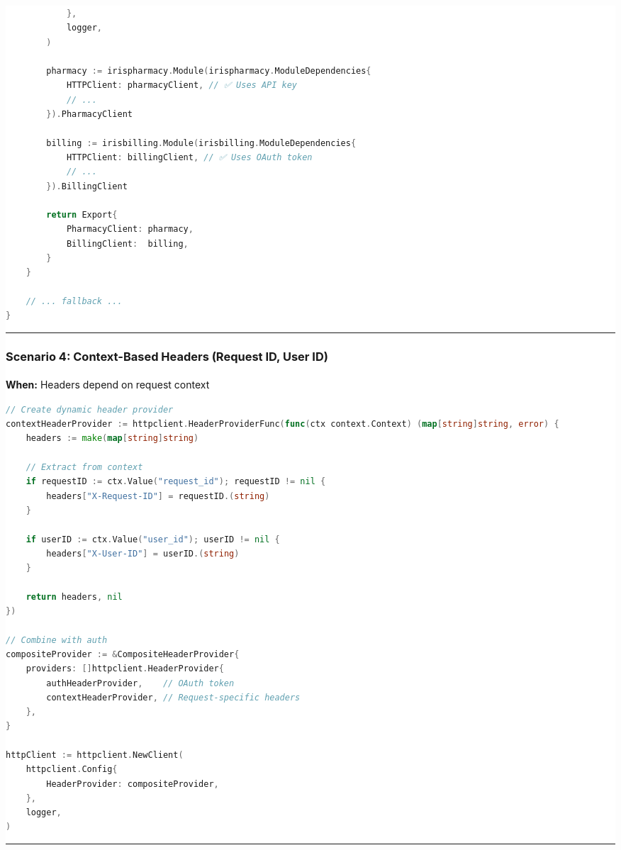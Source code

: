 ```go
            },
            logger,
        )
        
        pharmacy := irispharmacy.Module(irispharmacy.ModuleDependencies{
            HTTPClient: pharmacyClient, // ✅ Uses API key
            // ...
        }).PharmacyClient
        
        billing := irisbilling.Module(irisbilling.ModuleDependencies{
            HTTPClient: billingClient, // ✅ Uses OAuth token
            // ...
        }).BillingClient
        
        return Export{
            PharmacyClient: pharmacy,
            BillingClient:  billing,
        }
    }
    
    // ... fallback ...
}
```

---

### Scenario 4: Context-Based Headers (Request ID, User ID)

**When:** Headers depend on request context

```go
// Create dynamic header provider
contextHeaderProvider := httpclient.HeaderProviderFunc(func(ctx context.Context) (map[string]string, error) {
    headers := make(map[string]string)
    
    // Extract from context
    if requestID := ctx.Value("request_id"); requestID != nil {
        headers["X-Request-ID"] = requestID.(string)
    }
    
    if userID := ctx.Value("user_id"); userID != nil {
        headers["X-User-ID"] = userID.(string)
    }
    
    return headers, nil
})

// Combine with auth
compositeProvider := &CompositeHeaderProvider{
    providers: []httpclient.HeaderProvider{
        authHeaderProvider,    // OAuth token
        contextHeaderProvider, // Request-specific headers
    },
}

httpClient := httpclient.NewClient(
    httpclient.Config{
        HeaderProvider: compositeProvider,
    },
    logger,
)
```

---